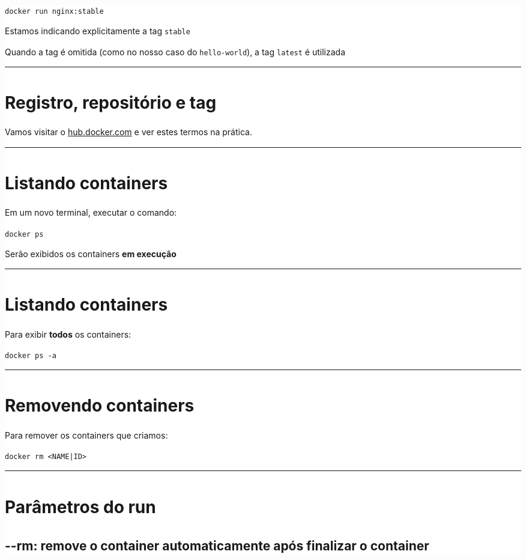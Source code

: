 ```console
docker run nginx:stable
```

Estamos indicando explicitamente a tag `stable`

Quando a tag é omitida (como no nosso caso do `hello-world`), a tag `latest` é utilizada

---

# Registro, repositório e tag

Vamos visitar o [hub.docker.com](https://hub.docker.com) e ver estes termos na prática.

---

# Listando containers

Em um novo terminal, executar o comando:

```console
docker ps
```

Serão exibidos os containers __em execução__

---

# Listando containers

Para exibir __todos__ os containers:

```console
docker ps -a
```

---

# Removendo containers

Para remover os containers que criamos:

```console
docker rm <NAME|ID>
```

---

# Parâmetros do run

## --rm: remove o container automaticamente após finalizar o container

